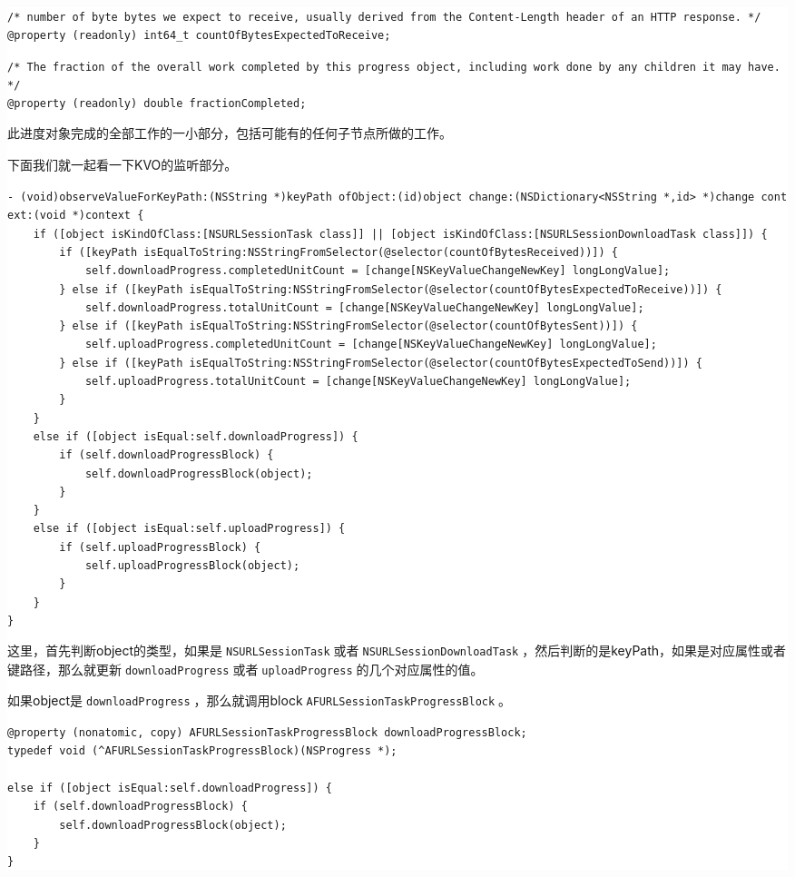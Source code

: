 ```
/* number of byte bytes we expect to receive, usually derived from the Content-Length header of an HTTP response. */
@property (readonly) int64_t countOfBytesExpectedToReceive;
```

```
/* The fraction of the overall work completed by this progress object, including work done by any children it may have.
*/
@property (readonly) double fractionCompleted;
```

此进度对象完成的全部工作的一小部分，包括可能有的任何子节点所做的工作。

下面我们就一起看一下KVO的监听部分。

```
- (void)observeValueForKeyPath:(NSString *)keyPath ofObject:(id)object change:(NSDictionary<NSString *,id> *)change context:(void *)context {
    if ([object isKindOfClass:[NSURLSessionTask class]] || [object isKindOfClass:[NSURLSessionDownloadTask class]]) {
        if ([keyPath isEqualToString:NSStringFromSelector(@selector(countOfBytesReceived))]) {
            self.downloadProgress.completedUnitCount = [change[NSKeyValueChangeNewKey] longLongValue];
        } else if ([keyPath isEqualToString:NSStringFromSelector(@selector(countOfBytesExpectedToReceive))]) {
            self.downloadProgress.totalUnitCount = [change[NSKeyValueChangeNewKey] longLongValue];
        } else if ([keyPath isEqualToString:NSStringFromSelector(@selector(countOfBytesSent))]) {
            self.uploadProgress.completedUnitCount = [change[NSKeyValueChangeNewKey] longLongValue];
        } else if ([keyPath isEqualToString:NSStringFromSelector(@selector(countOfBytesExpectedToSend))]) {
            self.uploadProgress.totalUnitCount = [change[NSKeyValueChangeNewKey] longLongValue];
        }
    }
    else if ([object isEqual:self.downloadProgress]) {
        if (self.downloadProgressBlock) {
            self.downloadProgressBlock(object);
        }
    }
    else if ([object isEqual:self.uploadProgress]) {
        if (self.uploadProgressBlock) {
            self.uploadProgressBlock(object);
        }
    }
}
```

这里，首先判断object的类型，如果是 `NSURLSessionTask` 或者 `NSURLSessionDownloadTask` ，然后判断的是keyPath，如果是对应属性或者键路径，那么就更新 `downloadProgress` 或者 `uploadProgress` 的几个对应属性的值。

如果object是 `downloadProgress` ，那么就调用block `AFURLSessionTaskProgressBlock` 。

```
@property (nonatomic, copy) AFURLSessionTaskProgressBlock downloadProgressBlock;
typedef void (^AFURLSessionTaskProgressBlock)(NSProgress *);

else if ([object isEqual:self.downloadProgress]) {
    if (self.downloadProgressBlock) {
        self.downloadProgressBlock(object);
    }
}
```

